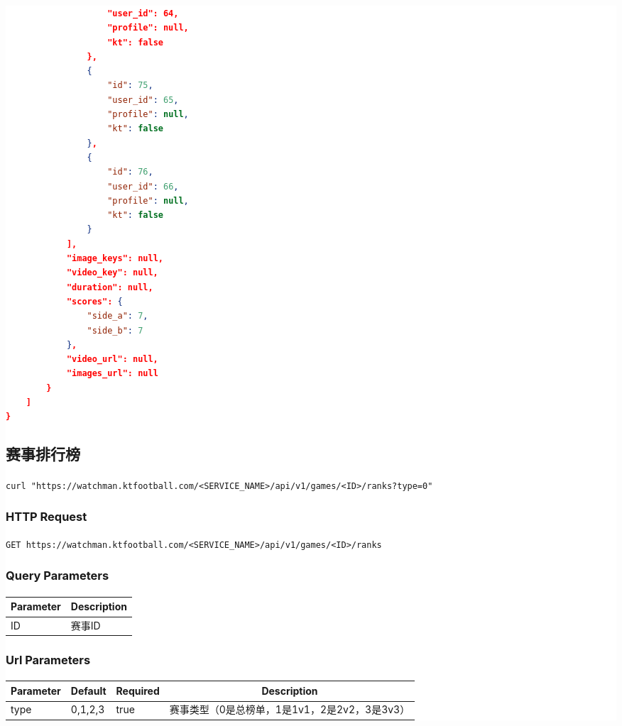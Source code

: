 ```json
                    "user_id": 64,
                    "profile": null,
                    "kt": false
                },
                {
                    "id": 75,
                    "user_id": 65,
                    "profile": null,
                    "kt": false
                },
                {
                    "id": 76,
                    "user_id": 66,
                    "profile": null,
                    "kt": false
                }
            ],
            "image_keys": null,
            "video_key": null,
            "duration": null,
            "scores": {
                "side_a": 7,
                "side_b": 7
            },
            "video_url": null,
            "images_url": null
        }
    ]
}
```

## 赛事排行榜

```shell
curl "https://watchman.ktfootball.com/<SERVICE_NAME>/api/v1/games/<ID>/ranks?type=0"
```

### HTTP Request

  `GET https://watchman.ktfootball.com/<SERVICE_NAME>/api/v1/games/<ID>/ranks`

### Query Parameters
Parameter | Description
--------- | -----------
ID|赛事ID


### Url Parameters

Parameter | Default | Required | Description
--------- | ------- | ---------| -----------
type|0,1,2,3|true|赛事类型（0是总榜单，1是1v1，2是2v2，3是3v3）
